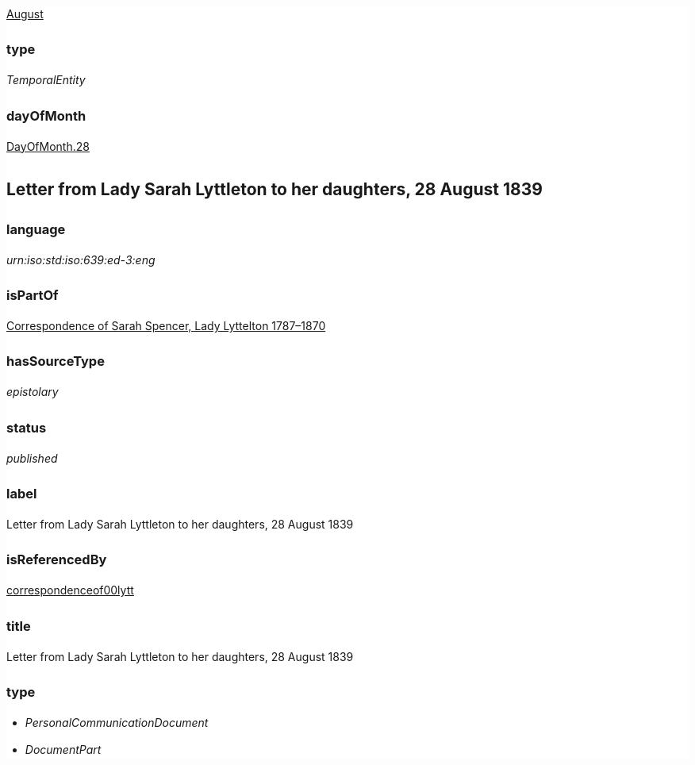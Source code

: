 [August](#August)

### type


*TemporalEntity*

### dayOfMonth


[DayOfMonth.28](#DayOfMonth.28)

## Letter from Lady Sarah Lyttleton to her daughters, 28 August 1839

### language


*urn:iso:std:iso:639:ed-3:eng*

### isPartOf


[Correspondence of Sarah Spencer, Lady Lyttelton 1787–1870](#Correspondence-of-Sarah-Spencer-Lady-Lyttelton-1787–1870)

### hasSourceType


*epistolary*

### status


*published*

### label


Letter from Lady Sarah Lyttleton to her daughters, 28 August 1839

### isReferencedBy


[correspondenceof00lytt](#correspondenceof00lytt)

### title


Letter from Lady Sarah Lyttleton to her daughters, 28 August 1839

### type

 - *PersonalCommunicationDocument*

 - *DocumentPart*
